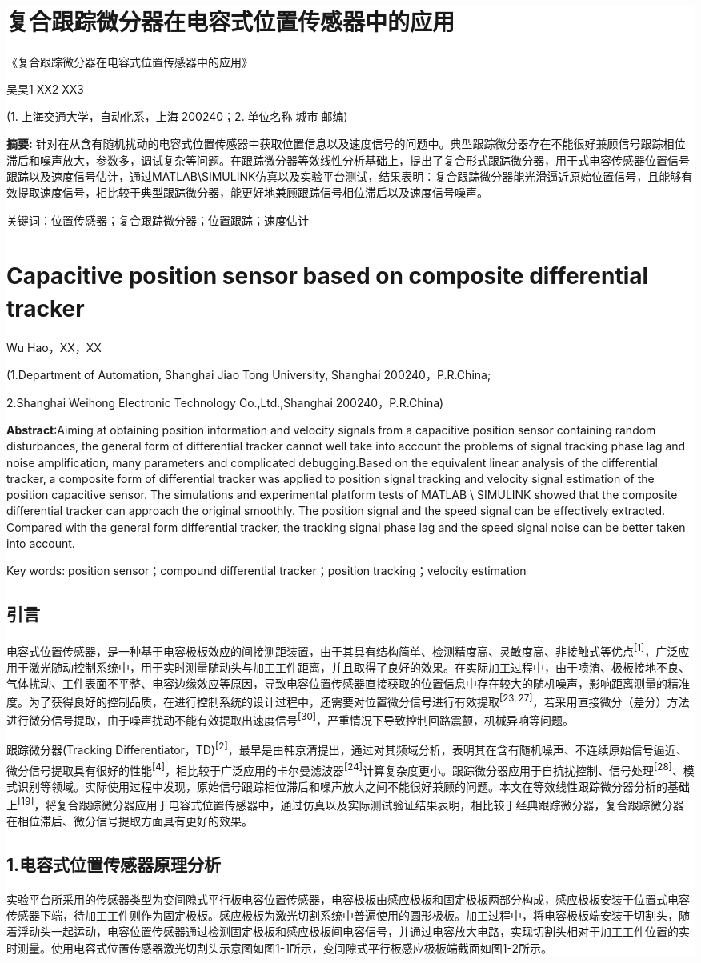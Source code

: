 # 复合跟踪微分器在电容式位置传感器中的应用

《复合跟踪微分器在电容式位置传感器中的应用》

吴昊1 XX2 XX3

(1. 上海交通大学，自动化系，上海  200240；2. 单位名称 城市 邮编)

**摘要:** 针对在从含有随机扰动的电容式位置传感器中获取位置信息以及速度信号的问题中。典型跟踪微分器存在不能很好兼顾信号跟踪相位滞后和噪声放大，参数多，调试复杂等问题。在跟踪微分器等效线性分析基础上，提出了复合形式跟踪微分器，用于式电容传感器位置信号跟踪以及速度信号估计，通过MATLAB\SIMULINK仿真以及实验平台测试，结果表明：复合跟踪微分器能光滑逼近原始位置信号，且能够有效提取速度信号，相比较于典型跟踪微分器，能更好地兼顾跟踪信号相位滞后以及速度信号噪声。

关键词：位置传感器；复合跟踪微分器；位置跟踪；速度估计

# Capacitive position sensor based on composite differential tracker

Wu Hao，XX，XX

(1.Department of Automation, Shanghai Jiao Tong University, Shanghai 200240，P.R.China;

2.Shanghai Weihong Electronic Technology Co.,Ltd.,Shanghai 200240，P.R.China)

**Abstract**:Aiming at obtaining position information and velocity signals from a capacitive position sensor containing random disturbances, the general form of differential tracker cannot well take into account the problems of signal tracking phase lag and noise amplification, many parameters and complicated debugging.Based on the equivalent linear analysis of the differential  tracker, a composite form of differential tracker was applied to position signal tracking and velocity signal estimation of the position capacitive sensor. The simulations and experimental platform tests of MATLAB \ SIMULINK showed that the composite differential tracker can approach the original smoothly. The position signal and the speed signal can be effectively extracted. Compared with the general form differential tracker, the tracking signal phase lag and the speed signal noise can be better taken into account.

Key words: position sensor；compound differential tracker；position tracking；velocity estimation



## **引言**

  电容式位置传感器，是一种基于电容极板效应的间接测距装置，由于其具有结构简单、检测精度高、灵敏度高、非接触式等优点${^{[1]}}$，广泛应用于激光随动控制系统中，用于实时测量随动头与加工工件距离，并且取得了良好的效果。在实际加工过程中，由于喷渣、极板接地不良、气体扰动、工件表面不平整、电容边缘效应等原因，导致电容位置传感器直接获取的位置信息中存在较大的随机噪声，影响距离测量的精准度。为了获得良好的控制品质，在进行控制系统的设计过程中，还需要对位置微分信号进行有效提取${^{[23,27]}}$，若采用直接微分（差分）方法进行微分信号提取，由于噪声扰动不能有效提取出速度信号${^{[30]}}$，严重情况下导致控制回路震颤，机械异响等问题。

  跟踪微分器(Tracking Differentiator，TD)${^{[2]}}$，最早是由韩京清提出，通过对其频域分析，表明其在含有随机噪声、不连续原始信号逼近、微分信号提取具有很好的性能${^{[4]}}$，相比较于广泛应用的卡尔曼滤波器${^{^{}[24]}}$计算复杂度更小。跟踪微分器应用于自抗扰控制、信号处理${^{[28]}}$、模式识别等领域。实际使用过程中发现，原始信号跟踪相位滞后和噪声放大之间不能很好兼顾的问题。本文在等效线性跟踪微分器分析的基础上${^{[19]}}​$，将复合跟踪微分器应用于电容式位置传感器中，通过仿真以及实际测试验证结果表明，相比较于经典跟踪微分器，复合跟踪微分器在相位滞后、微分信号提取方面具有更好的效果。



## **1.电容式位置传感器原理分析**

  实验平台所采用的传感器类型为变间隙式平行板电容位置传感器，电容极板由感应极板和固定极板两部分构成，感应极板安装于位置式电容传感器下端，待加工工件则作为固定极板。感应极板为激光切割系统中普遍使用的圆形极板。加工过程中，将电容极板端安装于切割头，随着浮动头一起运动，电容位置传感器通过检测固定极板和感应极板间电容信号，并通过电容放大电路，实现切割头相对于加工工件位置的实时测量。使用电容式位置传感器激光切割头示意图如图1-1所示，变间隙式平行板感应极板端截面如图1-2所示。
